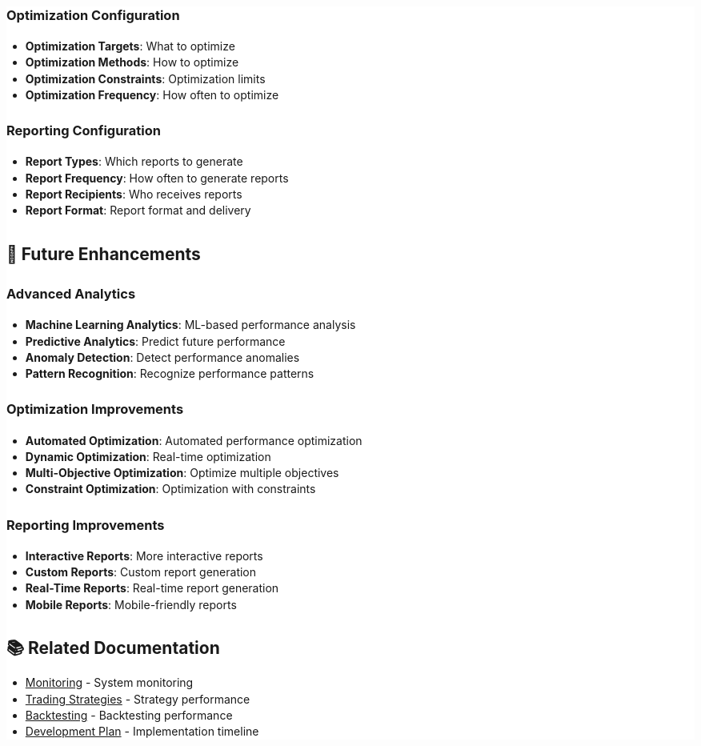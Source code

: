 ### Optimization Configuration
- **Optimization Targets**: What to optimize
- **Optimization Methods**: How to optimize
- **Optimization Constraints**: Optimization limits
- **Optimization Frequency**: How often to optimize

### Reporting Configuration
- **Report Types**: Which reports to generate
- **Report Frequency**: How often to generate reports
- **Report Recipients**: Who receives reports
- **Report Format**: Report format and delivery

## 🔮 Future Enhancements

### Advanced Analytics
- **Machine Learning Analytics**: ML-based performance analysis
- **Predictive Analytics**: Predict future performance
- **Anomaly Detection**: Detect performance anomalies
- **Pattern Recognition**: Recognize performance patterns

### Optimization Improvements
- **Automated Optimization**: Automated performance optimization
- **Dynamic Optimization**: Real-time optimization
- **Multi-Objective Optimization**: Optimize multiple objectives
- **Constraint Optimization**: Optimization with constraints

### Reporting Improvements
- **Interactive Reports**: More interactive reports
- **Custom Reports**: Custom report generation
- **Real-Time Reports**: Real-time report generation
- **Mobile Reports**: Mobile-friendly reports

## 📚 Related Documentation

- [Monitoring](components/monitoring.md) - System monitoring
- [Trading Strategies](components/trading_strategies.md) - Strategy performance
- [Backtesting](components/backtesting.md) - Backtesting performance
- [Development Plan](development_plan.md) - Implementation timeline
